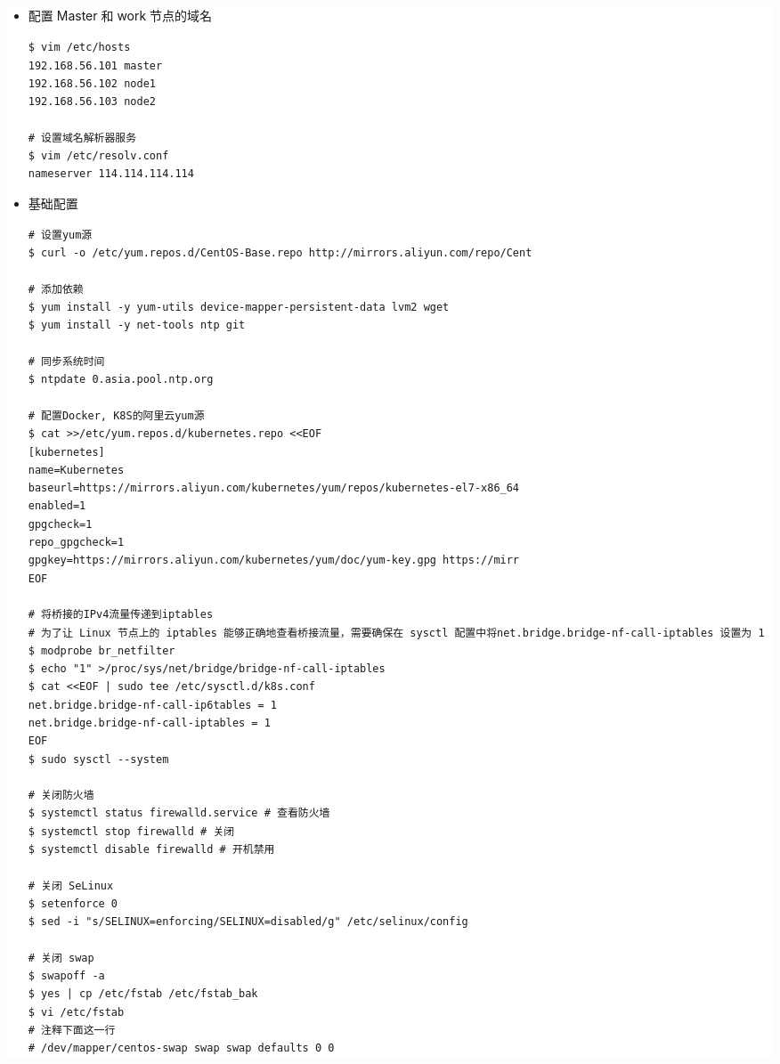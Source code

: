 - 配置 Master 和 work 节点的域名  

  ```shell
  $ vim /etc/hosts
  192.168.56.101 master
  192.168.56.102 node1
  192.168.56.103 node2
  
  # 设置域名解析器服务
  $ vim /etc/resolv.conf
  nameserver 114.114.114.114
  ```

- 基础配置

  ```shell
  # 设置yum源
  $ curl -o /etc/yum.repos.d/CentOS-Base.repo http://mirrors.aliyun.com/repo/Cent
  
  # 添加依赖
  $ yum install -y yum-utils device-mapper-persistent-data lvm2 wget
  $ yum install -y net-tools ntp git 
  
  # 同步系统时间
  $ ntpdate 0.asia.pool.ntp.org
  
  # 配置Docker, K8S的阿里云yum源
  $ cat >>/etc/yum.repos.d/kubernetes.repo <<EOF
  [kubernetes]
  name=Kubernetes
  baseurl=https://mirrors.aliyun.com/kubernetes/yum/repos/kubernetes-el7-x86_64
  enabled=1
  gpgcheck=1
  repo_gpgcheck=1
  gpgkey=https://mirrors.aliyun.com/kubernetes/yum/doc/yum-key.gpg https://mirr
  EOF
  
  # 将桥接的IPv4流量传递到iptables
  # 为了让 Linux 节点上的 iptables 能够正确地查看桥接流量，需要确保在 sysctl 配置中将net.bridge.bridge-nf-call-iptables 设置为 1
  $ modprobe br_netfilter
  $ echo "1" >/proc/sys/net/bridge/bridge-nf-call-iptables
  $ cat <<EOF | sudo tee /etc/sysctl.d/k8s.conf
  net.bridge.bridge-nf-call-ip6tables = 1
  net.bridge.bridge-nf-call-iptables = 1
  EOF
  $ sudo sysctl --system
  
  # 关闭防火墙
  $ systemctl status firewalld.service # 查看防火墙
  $ systemctl stop firewalld # 关闭
  $ systemctl disable firewalld # 开机禁用
  
  # 关闭 SeLinux
  $ setenforce 0
  $ sed -i "s/SELINUX=enforcing/SELINUX=disabled/g" /etc/selinux/config
  
  # 关闭 swap
  $ swapoff -a
  $ yes | cp /etc/fstab /etc/fstab_bak
  $ vi /etc/fstab
  # 注释下面这一行
  # /dev/mapper/centos-swap swap swap defaults 0 0
  
  ```
  